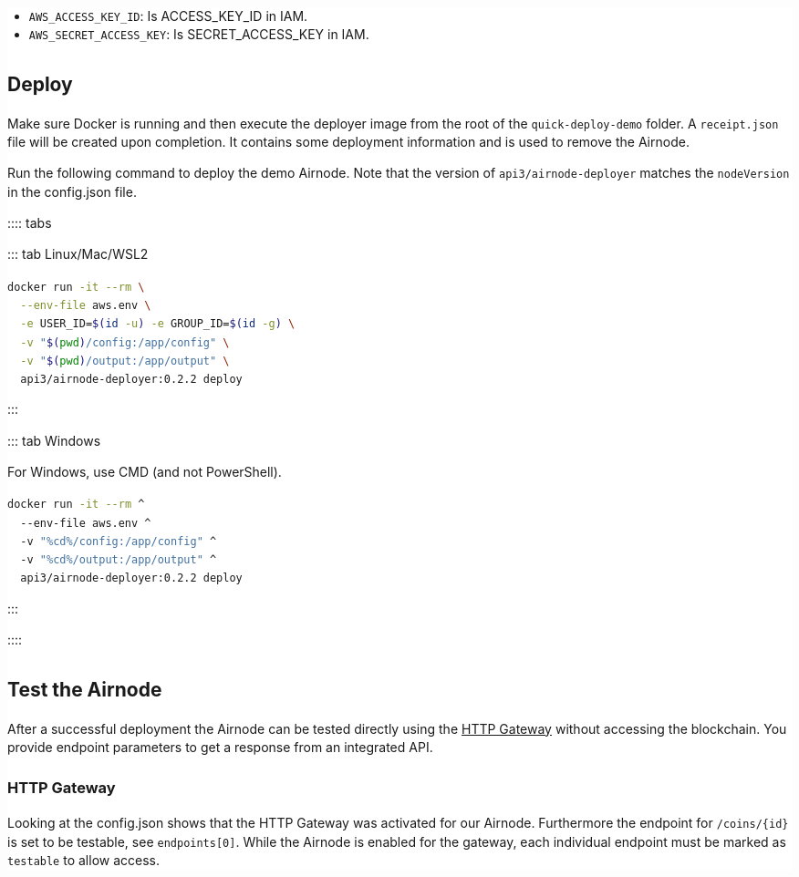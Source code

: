 - `AWS_ACCESS_KEY_ID`: Is ACCESS_KEY_ID in IAM.
- `AWS_SECRET_ACCESS_KEY`: Is SECRET_ACCESS_KEY in IAM.

## Deploy

Make sure Docker is running and then execute the deployer image from the root of
the `quick-deploy-demo` folder. A `receipt.json` file will be created upon
completion. It contains some deployment information and is used to remove the
Airnode.

<airnode-DeployerPermissionsWarning/>

Run the following command to deploy the demo Airnode. Note that the version of
`api3/airnode-deployer` matches the `nodeVersion` in the config.json file.

:::: tabs

::: tab Linux/Mac/WSL2

```sh
docker run -it --rm \
  --env-file aws.env \
  -e USER_ID=$(id -u) -e GROUP_ID=$(id -g) \
  -v "$(pwd)/config:/app/config" \
  -v "$(pwd)/output:/app/output" \
  api3/airnode-deployer:0.2.2 deploy
```

:::

::: tab Windows

For Windows, use CMD (and not PowerShell).

```sh
docker run -it --rm ^
  --env-file aws.env ^
  -v "%cd%/config:/app/config" ^
  -v "%cd%/output:/app/output" ^
  api3/airnode-deployer:0.2.2 deploy
```

:::

::::

## Test the Airnode

After a successful deployment the Airnode can be tested directly using the
[HTTP Gateway](../guides/build-an-airnode/http-gateway.md) without accessing the
blockchain. You provide endpoint parameters to get a response from an integrated
API.

### HTTP Gateway

Looking at the config.json shows that the HTTP Gateway was activated for our
Airnode. Furthermore the endpoint for `/coins/{id}` is set to be testable, see
`endpoints[0]`. While the Airnode is enabled for the gateway, each individual
endpoint must be marked as `testable` to allow access.
